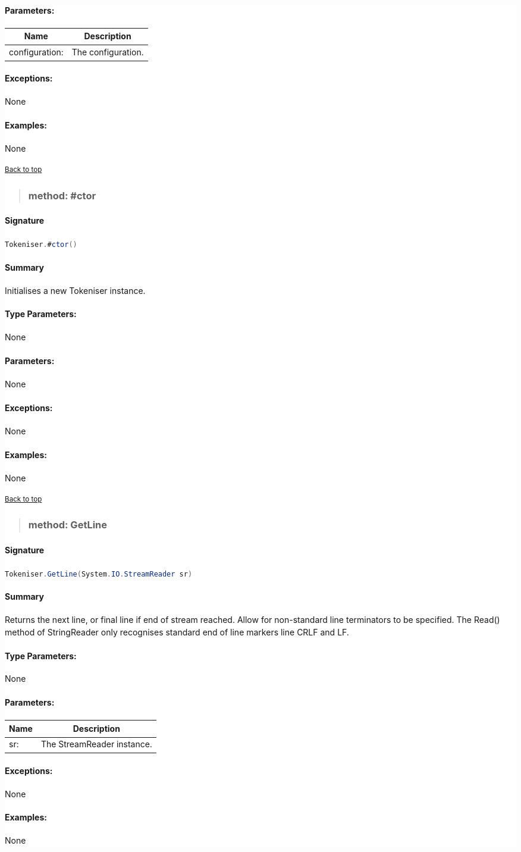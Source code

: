 #### Parameters:
|Name | Description |
|-----|------|
|configuration: |The configuration.|

#### Exceptions:
None
#### Examples:
None

<small>[Back to top](#top)</small>
>### <a id='dbaronenetcsvtokeniser#ctor'></a>method: #ctor
#### Signature
``` c#
Tokeniser.#ctor()
```
#### Summary
 Initialises a new Tokeniser instance. 

#### Type Parameters:
None

#### Parameters:
None

#### Exceptions:
None
#### Examples:
None

<small>[Back to top](#top)</small>
>### <a id='dbaronenetcsvtokenisergetline(systemiostreamreader)'></a>method: GetLine
#### Signature
``` c#
Tokeniser.GetLine(System.IO.StreamReader sr)
```
#### Summary
 Returns the next line, or final line if end of stream reached. Allow for non-standard line terminators to be specified. The Read() method of StringReader only recognises standard end of line markers line CRLF and LF. 

#### Type Parameters:
None

#### Parameters:
|Name | Description |
|-----|------|
|sr: |The StreamReader instance.|

#### Exceptions:
None
#### Examples:
None
